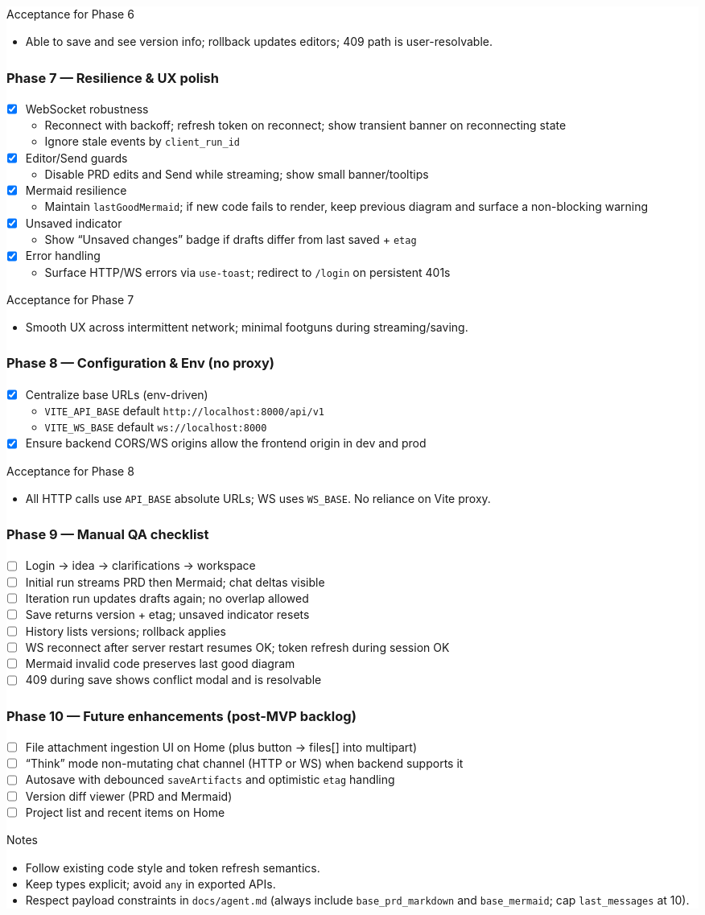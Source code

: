 Acceptance for Phase 6
- Able to save and see version info; rollback updates editors; 409 path is user-resolvable.

### Phase 7 — Resilience & UX polish
- [x] WebSocket robustness
  - Reconnect with backoff; refresh token on reconnect; show transient banner on reconnecting state
  - Ignore stale events by `client_run_id`
- [x] Editor/Send guards
  - Disable PRD edits and Send while streaming; show small banner/tooltips
- [x] Mermaid resilience
  - Maintain `lastGoodMermaid`; if new code fails to render, keep previous diagram and surface a non-blocking warning
- [x] Unsaved indicator
  - Show “Unsaved changes” badge if drafts differ from last saved + `etag`
- [x] Error handling
  - Surface HTTP/WS errors via `use-toast`; redirect to `/login` on persistent 401s

Acceptance for Phase 7
- Smooth UX across intermittent network; minimal footguns during streaming/saving.

### Phase 8 — Configuration & Env (no proxy)
- [x] Centralize base URLs (env-driven)
  - `VITE_API_BASE` default `http://localhost:8000/api/v1`
  - `VITE_WS_BASE` default `ws://localhost:8000`
- [x] Ensure backend CORS/WS origins allow the frontend origin in dev and prod

Acceptance for Phase 8
- All HTTP calls use `API_BASE` absolute URLs; WS uses `WS_BASE`. No reliance on Vite proxy.

### Phase 9 — Manual QA checklist
- [ ] Login → idea → clarifications → workspace
- [ ] Initial run streams PRD then Mermaid; chat deltas visible
- [ ] Iteration run updates drafts again; no overlap allowed
- [ ] Save returns version + etag; unsaved indicator resets
- [ ] History lists versions; rollback applies
- [ ] WS reconnect after server restart resumes OK; token refresh during session OK
- [ ] Mermaid invalid code preserves last good diagram
- [ ] 409 during save shows conflict modal and is resolvable

### Phase 10 — Future enhancements (post-MVP backlog)
- [ ] File attachment ingestion UI on Home (plus button → files[] into multipart)
- [ ] “Think” mode non-mutating chat channel (HTTP or WS) when backend supports it
- [ ] Autosave with debounced `saveArtifacts` and optimistic `etag` handling
- [ ] Version diff viewer (PRD and Mermaid)
- [ ] Project list and recent items on Home

Notes
- Follow existing code style and token refresh semantics.
- Keep types explicit; avoid `any` in exported APIs.
- Respect payload constraints in `docs/agent.md` (always include `base_prd_markdown` and `base_mermaid`; cap `last_messages` at 10).

